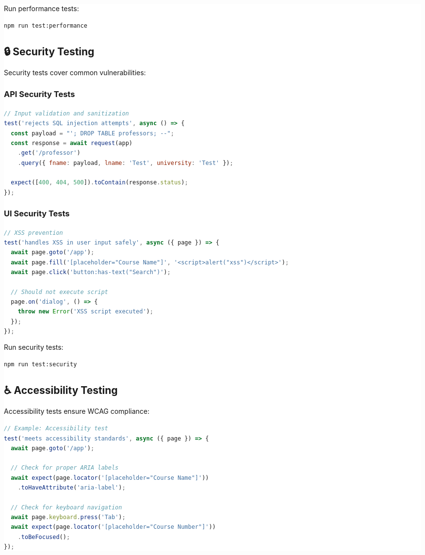 Run performance tests:

```bash
npm run test:performance
```

## 🔒 Security Testing

Security tests cover common vulnerabilities:

### API Security Tests

```javascript
// Input validation and sanitization
test('rejects SQL injection attempts', async () => {
  const payload = "'; DROP TABLE professors; --";
  const response = await request(app)
    .get('/professor')
    .query({ fname: payload, lname: 'Test', university: 'Test' });

  expect([400, 404, 500]).toContain(response.status);
});
```

### UI Security Tests

```javascript
// XSS prevention
test('handles XSS in user input safely', async ({ page }) => {
  await page.goto('/app');
  await page.fill('[placeholder="Course Name"]', '<script>alert("xss")</script>');
  await page.click('button:has-text("Search")');

  // Should not execute script
  page.on('dialog', () => {
    throw new Error('XSS script executed');
  });
});
```

Run security tests:

```bash
npm run test:security
```

## ♿ Accessibility Testing

Accessibility tests ensure WCAG compliance:

```javascript
// Example: Accessibility test
test('meets accessibility standards', async ({ page }) => {
  await page.goto('/app');

  // Check for proper ARIA labels
  await expect(page.locator('[placeholder="Course Name"]'))
    .toHaveAttribute('aria-label');

  // Check for keyboard navigation
  await page.keyboard.press('Tab');
  await expect(page.locator('[placeholder="Course Number"]'))
    .toBeFocused();
});
```
